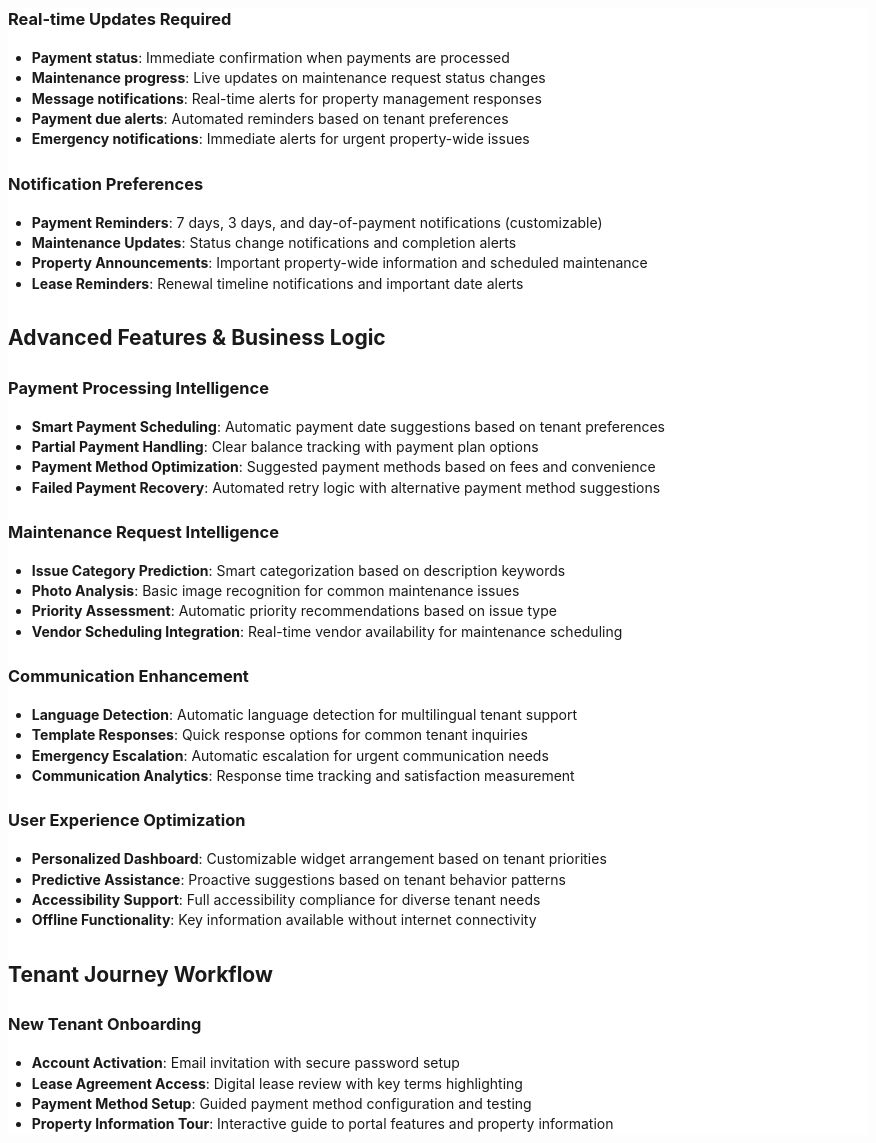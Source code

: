 ### Real-time Updates Required

- **Payment status**: Immediate confirmation when payments are processed
- **Maintenance progress**: Live updates on maintenance request status changes
- **Message notifications**: Real-time alerts for property management responses
- **Payment due alerts**: Automated reminders based on tenant preferences
- **Emergency notifications**: Immediate alerts for urgent property-wide issues

### Notification Preferences

- **Payment Reminders**: 7 days, 3 days, and day-of-payment notifications (customizable)
- **Maintenance Updates**: Status change notifications and completion alerts
- **Property Announcements**: Important property-wide information and scheduled maintenance
- **Lease Reminders**: Renewal timeline notifications and important date alerts

## Advanced Features & Business Logic

### Payment Processing Intelligence

- **Smart Payment Scheduling**: Automatic payment date suggestions based on tenant preferences
- **Partial Payment Handling**: Clear balance tracking with payment plan options
- **Payment Method Optimization**: Suggested payment methods based on fees and convenience
- **Failed Payment Recovery**: Automated retry logic with alternative payment method suggestions

### Maintenance Request Intelligence

- **Issue Category Prediction**: Smart categorization based on description keywords
- **Photo Analysis**: Basic image recognition for common maintenance issues
- **Priority Assessment**: Automatic priority recommendations based on issue type
- **Vendor Scheduling Integration**: Real-time vendor availability for maintenance scheduling

### Communication Enhancement

- **Language Detection**: Automatic language detection for multilingual tenant support
- **Template Responses**: Quick response options for common tenant inquiries
- **Emergency Escalation**: Automatic escalation for urgent communication needs
- **Communication Analytics**: Response time tracking and satisfaction measurement

### User Experience Optimization

- **Personalized Dashboard**: Customizable widget arrangement based on tenant priorities
- **Predictive Assistance**: Proactive suggestions based on tenant behavior patterns
- **Accessibility Support**: Full accessibility compliance for diverse tenant needs
- **Offline Functionality**: Key information available without internet connectivity

## Tenant Journey Workflow

### New Tenant Onboarding

- **Account Activation**: Email invitation with secure password setup
- **Lease Agreement Access**: Digital lease review with key terms highlighting
- **Payment Method Setup**: Guided payment method configuration and testing
- **Property Information Tour**: Interactive guide to portal features and property information

